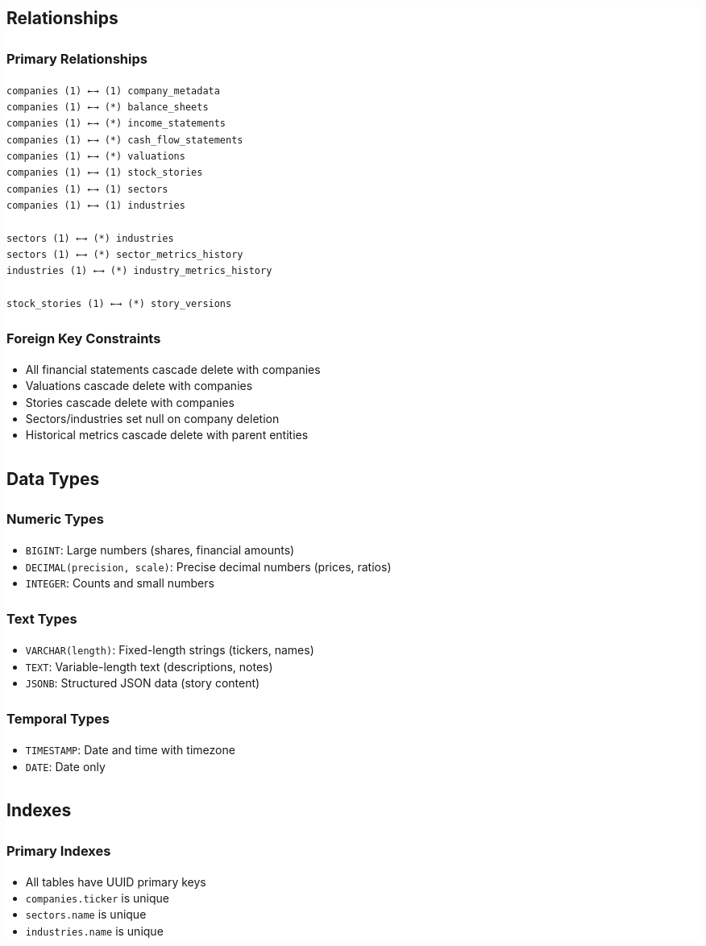 ## Relationships

### Primary Relationships
```
companies (1) ←→ (1) company_metadata
companies (1) ←→ (*) balance_sheets
companies (1) ←→ (*) income_statements
companies (1) ←→ (*) cash_flow_statements
companies (1) ←→ (*) valuations
companies (1) ←→ (1) stock_stories
companies (1) ←→ (1) sectors
companies (1) ←→ (1) industries

sectors (1) ←→ (*) industries
sectors (1) ←→ (*) sector_metrics_history
industries (1) ←→ (*) industry_metrics_history

stock_stories (1) ←→ (*) story_versions
```

### Foreign Key Constraints
- All financial statements cascade delete with companies
- Valuations cascade delete with companies
- Stories cascade delete with companies
- Sectors/industries set null on company deletion
- Historical metrics cascade delete with parent entities

## Data Types

### Numeric Types
- `BIGINT`: Large numbers (shares, financial amounts)
- `DECIMAL(precision, scale)`: Precise decimal numbers (prices, ratios)
- `INTEGER`: Counts and small numbers

### Text Types
- `VARCHAR(length)`: Fixed-length strings (tickers, names)
- `TEXT`: Variable-length text (descriptions, notes)
- `JSONB`: Structured JSON data (story content)

### Temporal Types
- `TIMESTAMP`: Date and time with timezone
- `DATE`: Date only

## Indexes

### Primary Indexes
- All tables have UUID primary keys
- `companies.ticker` is unique
- `sectors.name` is unique
- `industries.name` is unique
